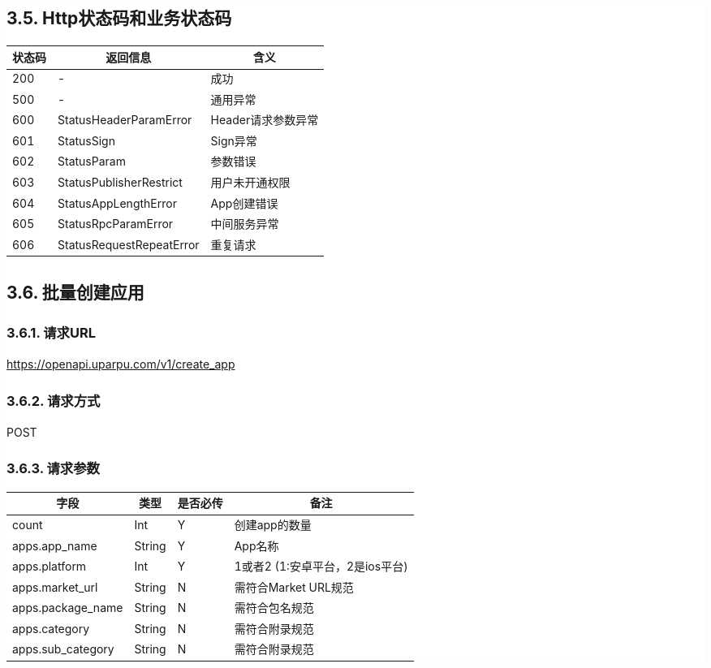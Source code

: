  

## 3.5. Http状态码和业务状态码

| 状态码 | 返回信息                 | 含义               |
| ------ | ------------------------ | ------------------ |
| 200    | -                        | 成功               |
| 500    | -                        | 通用异常           |
| 600    | StatusHeaderParamError   | Header请求参数异常 |
| 601    | StatusSign               | Sign异常           |
| 602    | StatusParam              | 参数错误           |
| 603    | StatusPublisherRestrict  | 用户未开通权限     |
| 604    | StatusAppLengthError     | App创建错误        |
| 605    | StatusRpcParamError      | 中间服务异常       |
| 606    | StatusRequestRepeatError | 重复请求           |

 

## 3.6. 批量创建应用

### 3.6.1. 请求URL

<https://openapi.uparpu.com/v1/create_app>

### 3.6.2. 请求方式 

POST

### 3.6.3. 请求参数

| 字段              | 类型   | 是否必传 | 备注                             |
| ----------------- | ------ | -------- | -------------------------------- |
| count             | Int    | Y        | 创建app的数量                    |
| apps.app_name     | String | Y        | App名称                          |
| apps.platform     | Int    | Y        | 1或者2  (1:安卓平台，2是ios平台) |
| apps.market_url   | String | N        | 需符合Market URL规范             |
| apps.package_name | String | N        | 需符合包名规范                   |
| apps.category     | String | N        | 需符合附录规范                   |
| apps.sub_category | String | N        | 需符合附录规范                   |

 
